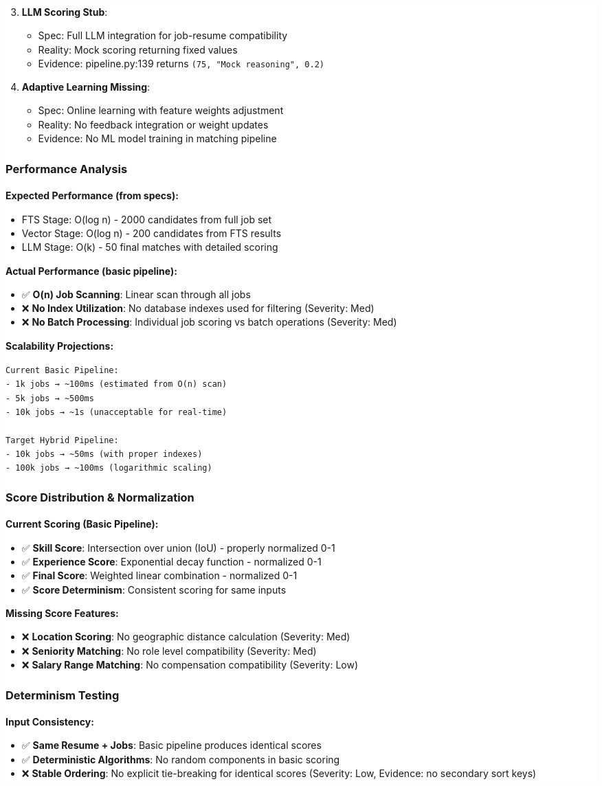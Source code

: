 3. **LLM Scoring Stub**:
   - Spec: Full LLM integration for job-resume compatibility
   - Reality: Mock scoring returning fixed values
   - Evidence: pipeline.py:139 returns `(75, "Mock reasoning", 0.2)`

4. **Adaptive Learning Missing**:
   - Spec: Online learning with feature weights adjustment
   - Reality: No feedback integration or weight updates
   - Evidence: No ML model training in matching pipeline

### Performance Analysis

**Expected Performance (from specs):**
- FTS Stage: O(log n) - 2000 candidates from full job set
- Vector Stage: O(log n) - 200 candidates from FTS results  
- LLM Stage: O(k) - 50 final matches with detailed scoring

**Actual Performance (basic pipeline):**
- ✅ **O(n) Job Scanning**: Linear scan through all jobs
- ❌ **No Index Utilization**: No database indexes used for filtering (Severity: Med)
- ❌ **No Batch Processing**: Individual job scoring vs batch operations (Severity: Med)

**Scalability Projections:**
```
Current Basic Pipeline:
- 1k jobs → ~100ms (estimated from O(n) scan)
- 5k jobs → ~500ms 
- 10k jobs → ~1s (unacceptable for real-time)

Target Hybrid Pipeline:  
- 10k jobs → ~50ms (with proper indexes)
- 100k jobs → ~100ms (logarithmic scaling)
```

### Score Distribution & Normalization

**Current Scoring (Basic Pipeline):**
- ✅ **Skill Score**: Intersection over union (IoU) - properly normalized 0-1
- ✅ **Experience Score**: Exponential decay function - normalized 0-1
- ✅ **Final Score**: Weighted linear combination - normalized 0-1
- ✅ **Score Determinism**: Consistent scoring for same inputs

**Missing Score Features:**
- ❌ **Location Scoring**: No geographic distance calculation (Severity: Med)
- ❌ **Seniority Matching**: No role level compatibility (Severity: Med)
- ❌ **Salary Range Matching**: No compensation compatibility (Severity: Low)

### Determinism Testing

**Input Consistency:**
- ✅ **Same Resume + Jobs**: Basic pipeline produces identical scores
- ✅ **Deterministic Algorithms**: No random components in basic scoring
- ❌ **Stable Ordering**: No explicit tie-breaking for identical scores (Severity: Low, Evidence: no secondary sort keys)
